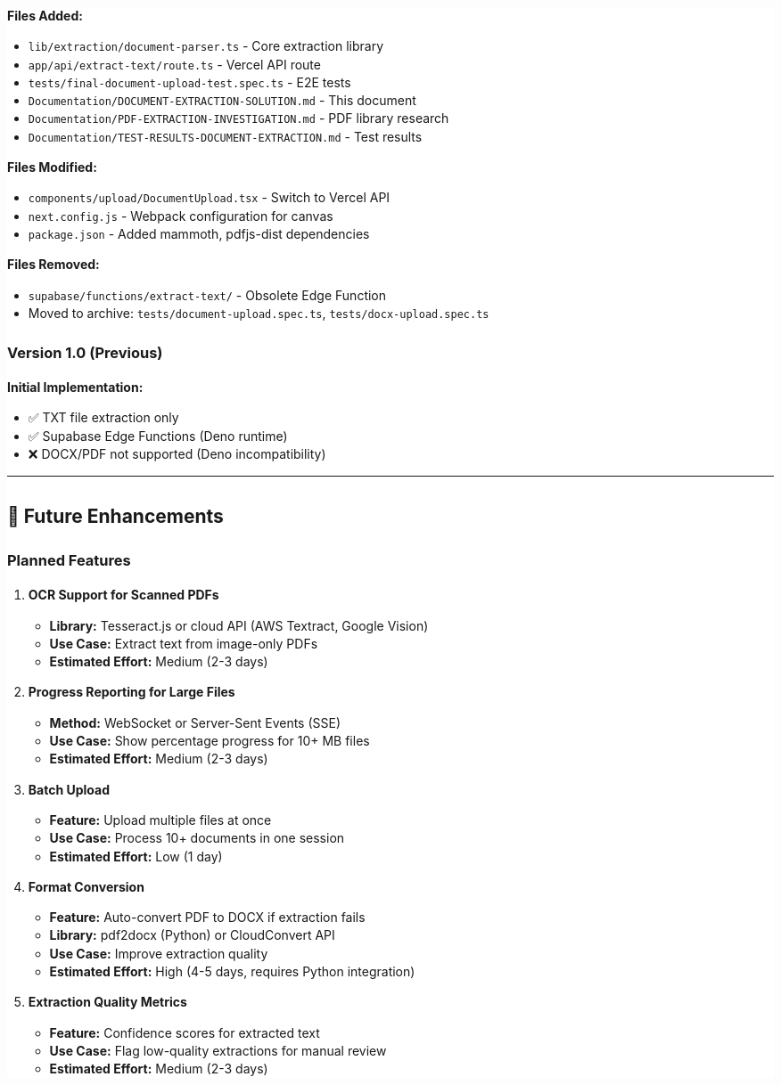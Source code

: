 **Files Added:**
- `lib/extraction/document-parser.ts` - Core extraction library
- `app/api/extract-text/route.ts` - Vercel API route
- `tests/final-document-upload-test.spec.ts` - E2E tests
- `Documentation/DOCUMENT-EXTRACTION-SOLUTION.md` - This document
- `Documentation/PDF-EXTRACTION-INVESTIGATION.md` - PDF library research
- `Documentation/TEST-RESULTS-DOCUMENT-EXTRACTION.md` - Test results

**Files Modified:**
- `components/upload/DocumentUpload.tsx` - Switch to Vercel API
- `next.config.js` - Webpack configuration for canvas
- `package.json` - Added mammoth, pdfjs-dist dependencies

**Files Removed:**
- `supabase/functions/extract-text/` - Obsolete Edge Function
- Moved to archive: `tests/document-upload.spec.ts`, `tests/docx-upload.spec.ts`

### Version 1.0 (Previous)

**Initial Implementation:**
- ✅ TXT file extraction only
- ✅ Supabase Edge Functions (Deno runtime)
- ❌ DOCX/PDF not supported (Deno incompatibility)

---

## 🔮 Future Enhancements

### Planned Features

1. **OCR Support for Scanned PDFs**
   - **Library:** Tesseract.js or cloud API (AWS Textract, Google Vision)
   - **Use Case:** Extract text from image-only PDFs
   - **Estimated Effort:** Medium (2-3 days)

2. **Progress Reporting for Large Files**
   - **Method:** WebSocket or Server-Sent Events (SSE)
   - **Use Case:** Show percentage progress for 10+ MB files
   - **Estimated Effort:** Medium (2-3 days)

3. **Batch Upload**
   - **Feature:** Upload multiple files at once
   - **Use Case:** Process 10+ documents in one session
   - **Estimated Effort:** Low (1 day)

4. **Format Conversion**
   - **Feature:** Auto-convert PDF to DOCX if extraction fails
   - **Library:** pdf2docx (Python) or CloudConvert API
   - **Use Case:** Improve extraction quality
   - **Estimated Effort:** High (4-5 days, requires Python integration)

5. **Extraction Quality Metrics**
   - **Feature:** Confidence scores for extracted text
   - **Use Case:** Flag low-quality extractions for manual review
   - **Estimated Effort:** Medium (2-3 days)
